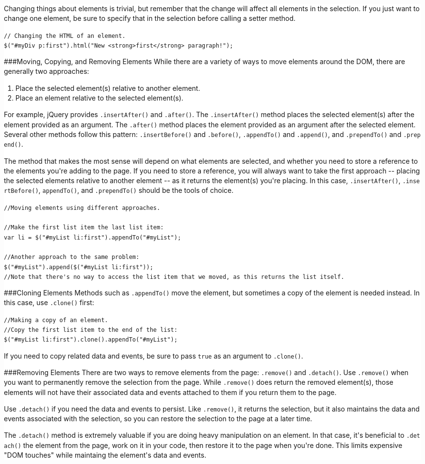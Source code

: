 Changing things about elements is trivial, but remember that the change will affect all elements in the selection. If you just want to change one element, be sure to specify that in the selection before calling a setter method.

    // Changing the HTML of an element.
    $("#myDiv p:first").html("New <strong>first</strong> paragraph!");


###Moving, Copying, and Removing Elements
While there are a variety of ways to move elements around the DOM, there are generally two approaches:

1. Place the selected element(s) relative to another element.
2. Place an element relative to the selected element(s).

For example, jQuery provides `.insertAfter()` and `.after()`. The `.insertAfter()` method places the selected element(s) after the element provided as an argument. The `.after()` method places the element provided as an argument after the selected element. Several other methods follow this pattern: `.insertBefore()` and `.before()`, `.appendTo()` and `.append()`, and `.prependTo()` and `.prepend()`.

The method that makes the most sense will depend on what elements are selected, and whether you need to store a reference to the elements you're adding to the page. If you need to store a reference, you will always want to take the first approach -- placing the selected elements relative to another element -- as it returns the element(s) you're placing. In this case, `.insertAfter()`, `.insertBefore()`, `appendTo()`, and `.prependTo()` should be the tools of choice.

    //Moving elements using different approaches.

    //Make the first list item the last list item:
    var li = $("#myList li:first").appendTo("#myList");

    //Another approach to the same problem:
    $("#myList").append($("#myList li:first"));
    //Note that there's no way to access the list item that we moved, as this returns the list itself.


###Cloning Elements
Methods such as `.appendTo()` move the element, but sometimes a copy of the element is needed instead. In this case, use `.clone()` first:

    //Making a copy of an element.
    //Copy the first list item to the end of the list:
    $("#myList li:first").clone().appendTo("#myList");

If you need to copy related data and events, be sure to pass `true` as an argument to `.clone()`.


###Removing Elements
There are two ways to remove elements from the page: `.remove()` and `.detach()`. Use `.remove()` when you want to permanently remove the selection from the page. While `.remove()` does return the removed element(s), those elements will not have their associated data and events attached to them if you return them to the page.

Use `.detach()` if you need the data and events to persist. Like `.remove()`, it returns the selection, but it also maintains the data and events associated with the selection, so you can restore the selection to the page at a later time.

The `.detach()` method is extremely valuable if you are doing heavy manipulation on an element. In that case, it's beneficial to `.detach()` the element from the page, work on it in your code, then restore it to the page when you're done. This limits expensive "DOM touches" while maintaing the element's data and events.
